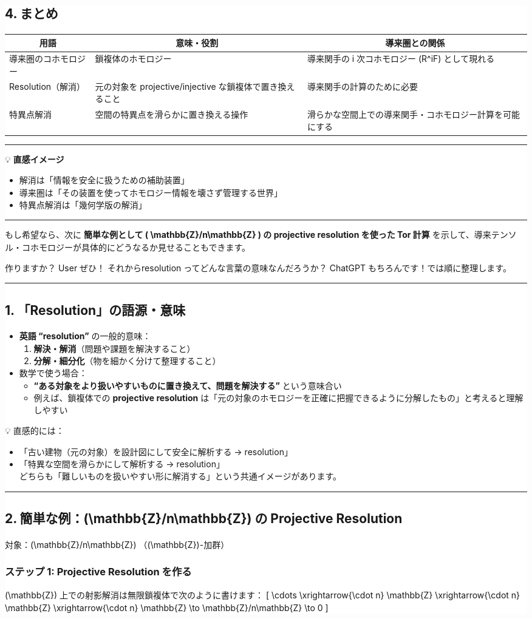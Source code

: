 
## 4. まとめ

| 用語 | 意味・役割 | 導来圏との関係 |
|------|------------|----------------|
| 導来圏のコホモロジー | 鎖複体のホモロジー | 導来関手の i 次コホモロジー \(R^iF\) として現れる |
| Resolution（解消） | 元の対象を projective/injective な鎖複体で置き換えること | 導来関手の計算のために必要 |
| 特異点解消 | 空間の特異点を滑らかに置き換える操作 | 滑らかな空間上での導来関手・コホモロジー計算を可能にする |  

---

💡 **直感イメージ**
- 解消は「情報を安全に扱うための補助装置」  
- 導来圏は「その装置を使ってホモロジー情報を壊さず管理する世界」  
- 特異点解消は「幾何学版の解消」  

---

もし希望なら、次に **簡単な例として \( \mathbb{Z}/n\mathbb{Z} \) の projective resolution を使った Tor 計算** を示して、導来テンソル・コホモロジーが具体的にどうなるか見せることもできます。  

作りますか？
User
ぜひ！
それからresolution ってどんな言葉の意味なんだろうか？
ChatGPT
もちろんです！では順に整理します。  

---

## 1. 「Resolution」の語源・意味

- **英語 “resolution”** の一般的意味：
  1. **解決・解消**（問題や課題を解決すること）  
  2. **分解・細分化**（物を細かく分けて整理すること）  
- 数学で使う場合：
  - **“ある対象をより扱いやすいものに置き換えて、問題を解決する”** という意味合い
  - 例えば、鎖複体での **projective resolution** は「元の対象のホモロジーを正確に把握できるように分解したもの」と考えると理解しやすい

💡 直感的には：
- 「古い建物（元の対象）を設計図にして安全に解析する → resolution」
- 「特異な空間を滑らかにして解析する → resolution」  
どちらも「難しいものを扱いやすい形に解消する」という共通イメージがあります。

---

## 2. 簡単な例：\(\mathbb{Z}/n\mathbb{Z}\) の Projective Resolution

対象：\(\mathbb{Z}/n\mathbb{Z}\) （\(\mathbb{Z}\)-加群）

### ステップ 1: Projective Resolution を作る
\(\mathbb{Z}\) 上での射影解消は無限鎖複体で次のように書けます：
\[
\cdots \xrightarrow{\cdot n} \mathbb{Z} \xrightarrow{\cdot n} \mathbb{Z} \xrightarrow{\cdot n} \mathbb{Z} \to \mathbb{Z}/n\mathbb{Z} \to 0
\]
